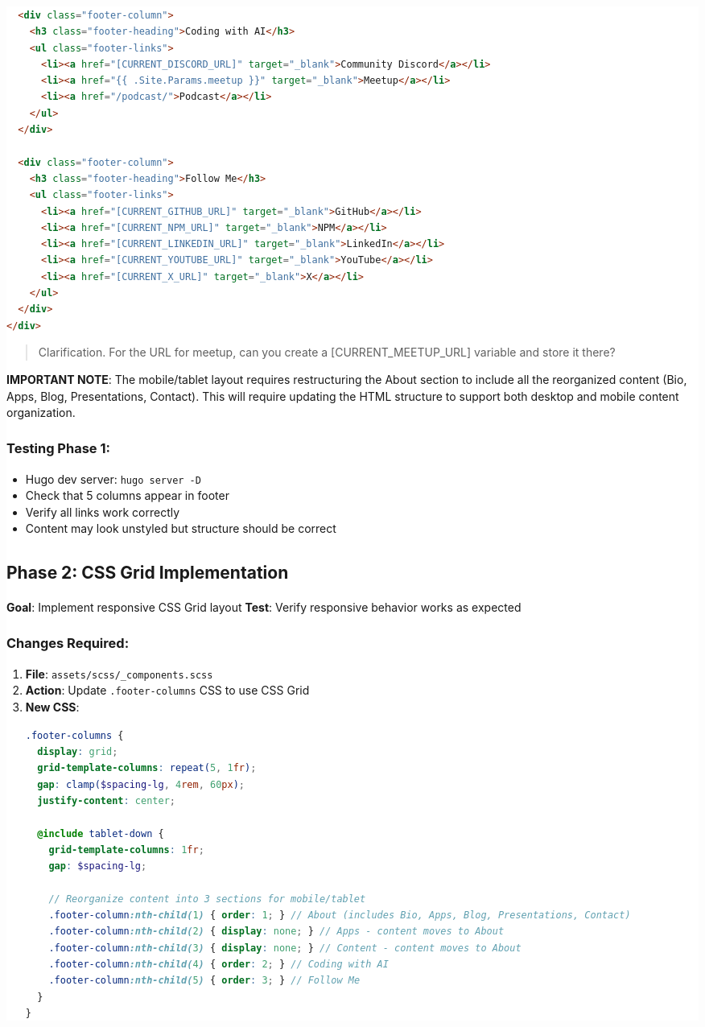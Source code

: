    ```html
     <div class="footer-column">
       <h3 class="footer-heading">Coding with AI</h3>
       <ul class="footer-links">
         <li><a href="[CURRENT_DISCORD_URL]" target="_blank">Community Discord</a></li>
         <li><a href="{{ .Site.Params.meetup }}" target="_blank">Meetup</a></li>
         <li><a href="/podcast/">Podcast</a></li>
       </ul>
     </div>
     
     <div class="footer-column">
       <h3 class="footer-heading">Follow Me</h3>
       <ul class="footer-links">
         <li><a href="[CURRENT_GITHUB_URL]" target="_blank">GitHub</a></li>
         <li><a href="[CURRENT_NPM_URL]" target="_blank">NPM</a></li>
         <li><a href="[CURRENT_LINKEDIN_URL]" target="_blank">LinkedIn</a></li>
         <li><a href="[CURRENT_YOUTUBE_URL]" target="_blank">YouTube</a></li>
         <li><a href="[CURRENT_X_URL]" target="_blank">X</a></li>
       </ul>
     </div>
   </div>
   ```

> Clarification. For the URL for meetup, can you create a [CURRENT_MEETUP_URL] variable and store it there?

**IMPORTANT NOTE**: The mobile/tablet layout requires restructuring the About section to include all the reorganized content (Bio, Apps, Blog, Presentations, Contact). This will require updating the HTML structure to support both desktop and mobile content organization.

### Testing Phase 1:
- Hugo dev server: `hugo server -D`
- Check that 5 columns appear in footer
- Verify all links work correctly
- Content may look unstyled but structure should be correct

## Phase 2: CSS Grid Implementation
**Goal**: Implement responsive CSS Grid layout
**Test**: Verify responsive behavior works as expected

### Changes Required:
1. **File**: `assets/scss/_components.scss`
2. **Action**: Update `.footer-columns` CSS to use CSS Grid
3. **New CSS**:
   ```scss
   .footer-columns {
     display: grid;
     grid-template-columns: repeat(5, 1fr);
     gap: clamp($spacing-lg, 4rem, 60px);
     justify-content: center;
     
     @include tablet-down {
       grid-template-columns: 1fr;
       gap: $spacing-lg;
       
       // Reorganize content into 3 sections for mobile/tablet
       .footer-column:nth-child(1) { order: 1; } // About (includes Bio, Apps, Blog, Presentations, Contact)
       .footer-column:nth-child(2) { display: none; } // Apps - content moves to About
       .footer-column:nth-child(3) { display: none; } // Content - content moves to About  
       .footer-column:nth-child(4) { order: 2; } // Coding with AI
       .footer-column:nth-child(5) { order: 3; } // Follow Me
     }
   }
   ```